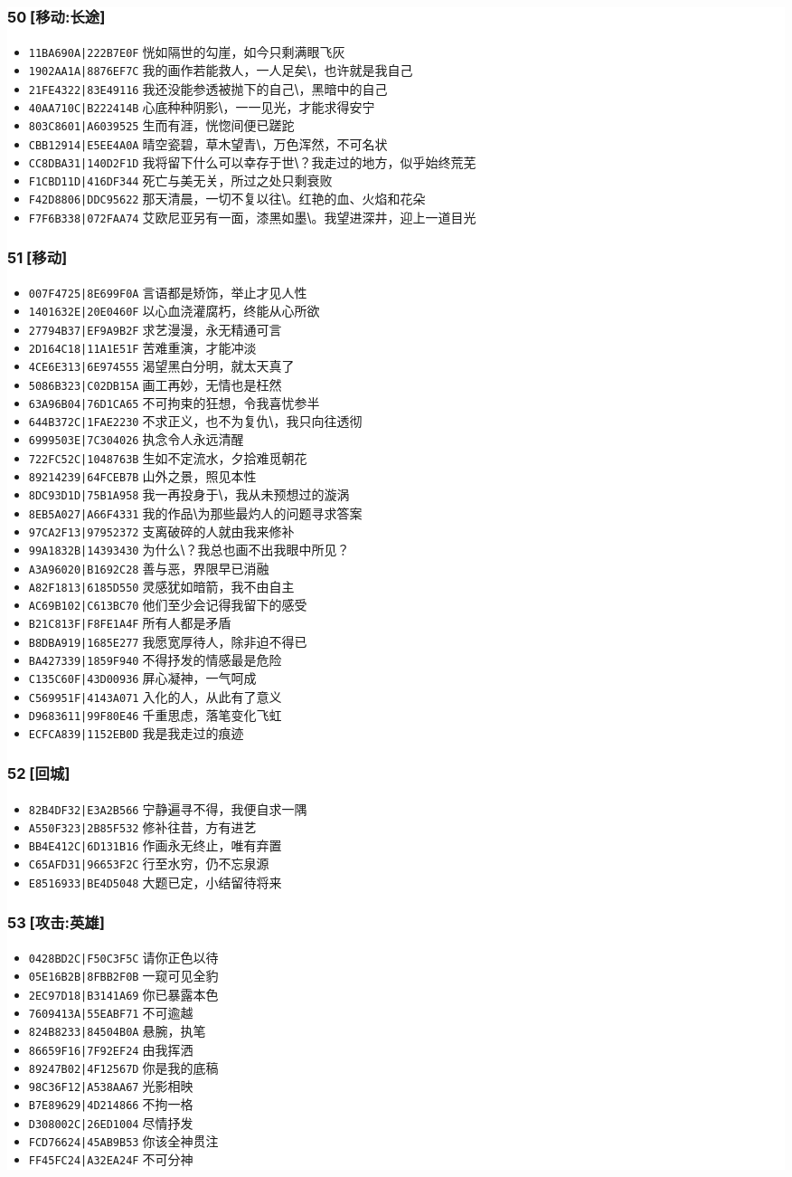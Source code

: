 ### **50 [移动:长途]**
- `11BA690A|222B7E0F` 恍如隔世的勾崖，如今只剩满眼飞灰
- `1902AA1A|8876EF7C` 我的画作若能救人，一人足矣\，也许就是我自己
- `21FE4322|83E49116` 我还没能参透被抛下的自己\，黑暗中的自己
- `40AA710C|B222414B` 心底种种阴影\，一一见光，才能求得安宁
- `803C8601|A6039525` 生而有涯，恍惚间便已蹉跎
- `CBB12914|E5EE4A0A` 晴空瓷碧，草木望青\，万色浑然，不可名状
- `CC8DBA31|140D2F1D` 我将留下什么可以幸存于世\？我走过的地方，似乎始终荒芜
- `F1CBD11D|416DF344` 死亡与美无关，所过之处只剩衰败
- `F42D8806|DDC95622` 那天清晨，一切不复以往\。红艳的血、火焰和花朵
- `F7F6B338|072FAA74` 艾欧尼亚另有一面，漆黑如墨\。我望进深井，迎上一道目光

### **51 [移动]**
- `007F4725|8E699F0A` 言语都是矫饰，举止才见人性
- `1401632E|20E0460F` 以心血浇灌腐朽，终能从心所欲
- `27794B37|EF9A9B2F` 求艺漫漫，永无精通可言
- `2D164C18|11A1E51F` 苦难重演，才能冲淡
- `4CE6E313|6E974555` 渴望黑白分明，就太天真了
- `5086B323|C02DB15A` 画工再妙，无情也是枉然
- `63A96B04|76D1CA65` 不可拘束的狂想，令我喜忧参半
- `644B372C|1FAE2230` 不求正义，也不为复仇\，我只向往透彻
- `6999503E|7C304026` 执念令人永远清醒
- `722FC52C|1048763B` 生如不定流水，夕拾难觅朝花
- `89214239|64FCEB7B` 山外之景，照见本性
- `8DC93D1D|75B1A958` 我一再投身于\，我从未预想过的漩涡
- `8EB5A027|A66F4331` 我的作品\\为那些最灼人的问题寻求答案
- `97CA2F13|97952372` 支离破碎的人就由我来修补
- `99A1832B|14393430` 为什么\？我总也画不出我眼中所见？
- `A3A96020|B1692C28` 善与恶，界限早已消融
- `A82F1813|6185D550` 灵感犹如暗箭，我不由自主
- `AC69B102|C613BC70` 他们至少会记得我留下的感受
- `B21C813F|F8FE1A4F` 所有人都是矛盾
- `B8DBA919|1685E277` 我愿宽厚待人，除非迫不得已
- `BA427339|1859F940` 不得抒发的情感最是危险
- `C135C60F|43D00936` 屏心凝神，一气呵成
- `C569951F|4143A071` 入化的人，从此有了意义
- `D9683611|99F80E46` 千重思虑，落笔变化飞虹
- `ECFCA839|1152EB0D` 我是我走过的痕迹

### **52 [回城]**
- `82B4DF32|E3A2B566` 宁静遍寻不得，我便自求一隅
- `A550F323|2B85F532` 修补往昔，方有进艺
- `BB4E412C|6D131B16` 作画永无终止，唯有弃置
- `C65AFD31|96653F2C` 行至水穷，仍不忘泉源
- `E8516933|BE4D5048` 大题已定，小结留待将来

### **53 [攻击:英雄]**
- `0428BD2C|F50C3F5C` 请你正色以待
- `05E16B2B|8FBB2F0B` 一窥可见全豹
- `2EC97D18|B3141A69` 你已暴露本色
- `7609413A|55EABF71` 不可逾越
- `824B8233|84504B0A` 悬腕，执笔
- `86659F16|7F92EF24` 由我挥洒
- `89247B02|4F12567D` 你是我的底稿
- `98C36F12|A538AA67` 光影相映
- `B7E89629|4D214866` 不拘一格
- `D308002C|26ED1004` 尽情抒发
- `FCD76624|45AB9B53` 你该全神贯注
- `FF45FC24|A32EA24F` 不可分神
